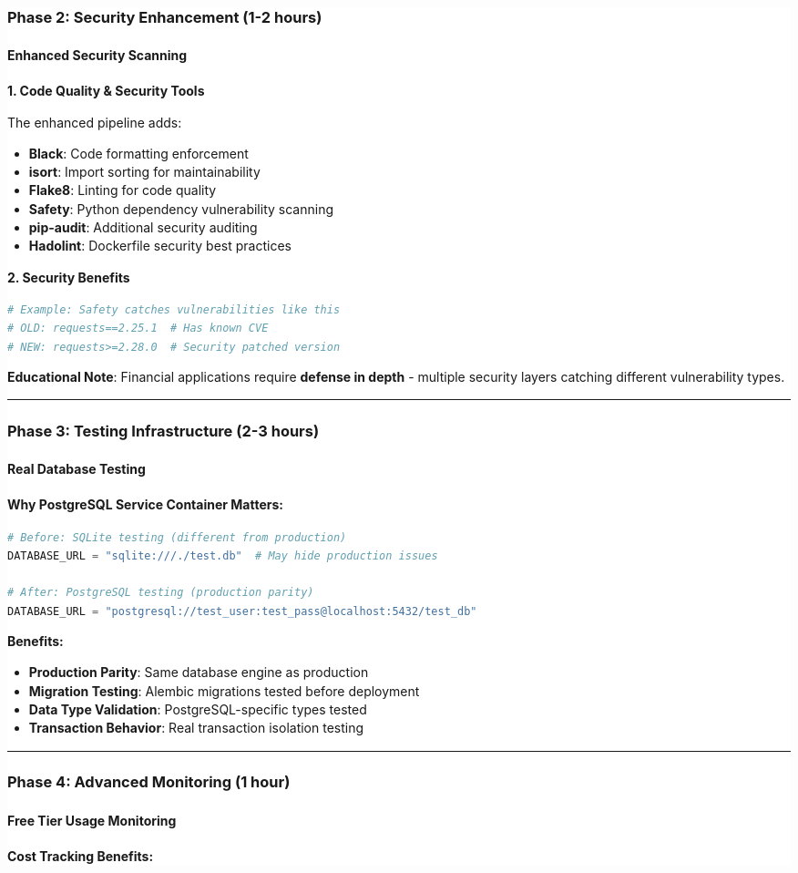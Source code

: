 
### Phase 2: Security Enhancement (1-2 hours)

#### **Enhanced Security Scanning**

**1. Code Quality & Security Tools**

The enhanced pipeline adds:

- **Black**: Code formatting enforcement
- **isort**: Import sorting for maintainability
- **Flake8**: Linting for code quality
- **Safety**: Python dependency vulnerability scanning
- **pip-audit**: Additional security auditing
- **Hadolint**: Dockerfile security best practices

**2. Security Benefits**

```python
# Example: Safety catches vulnerabilities like this
# OLD: requests==2.25.1  # Has known CVE
# NEW: requests>=2.28.0  # Security patched version
```

**Educational Note**: Financial applications require **defense in depth** - multiple security layers catching different vulnerability types.

---

### Phase 3: Testing Infrastructure (2-3 hours)

#### **Real Database Testing**

**Why PostgreSQL Service Container Matters:**

```python
# Before: SQLite testing (different from production)
DATABASE_URL = "sqlite:///./test.db"  # May hide production issues

# After: PostgreSQL testing (production parity)
DATABASE_URL = "postgresql://test_user:test_pass@localhost:5432/test_db"
```

**Benefits:**

- **Production Parity**: Same database engine as production
- **Migration Testing**: Alembic migrations tested before deployment
- **Data Type Validation**: PostgreSQL-specific types tested
- **Transaction Behavior**: Real transaction isolation testing

---

### Phase 4: Advanced Monitoring (1 hour)

#### **Free Tier Usage Monitoring**

**Cost Tracking Benefits:**

